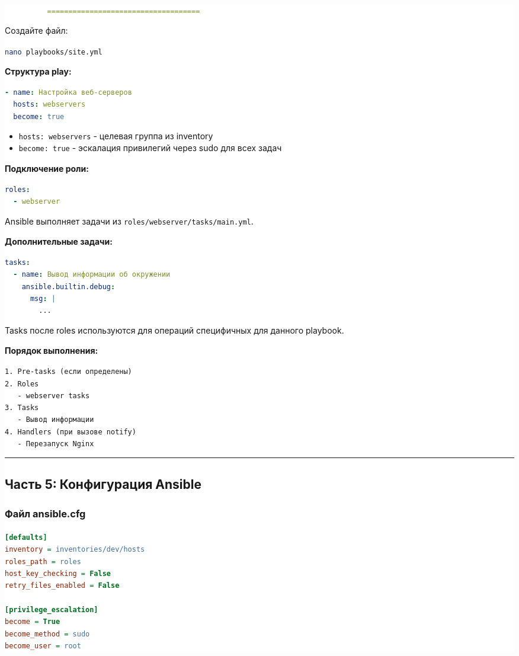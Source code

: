 ```yaml
          ====================================
```

Создайте файл:

```bash
nano playbooks/site.yml
```

**Структура play:**

```yaml
- name: Настройка веб-серверов
  hosts: webservers
  become: true
```
- `hosts: webservers` - целевая группа из inventory
- `become: true` - эскалация привилегий через sudo для всех задач

**Подключение роли:**
```yaml
roles:
  - webserver
```

Ansible выполняет задачи из `roles/webserver/tasks/main.yml`.

**Дополнительные задачи:**
```yaml
tasks:
  - name: Вывод информации об окружении
    ansible.builtin.debug:
      msg: |
        ...
```

Tasks после roles используются для операций специфичных для данного playbook.

**Порядок выполнения:**

```
1. Pre-tasks (если определены)
2. Roles
   - webserver tasks
3. Tasks
   - Вывод информации
4. Handlers (при вызове notify)
   - Перезапуск Nginx
```

---

## Часть 5: Конфигурация Ansible

### Файл ansible.cfg

```ini
[defaults]
inventory = inventories/dev/hosts
roles_path = roles
host_key_checking = False
retry_files_enabled = False

[privilege_escalation]
become = True
become_method = sudo
become_user = root
```
